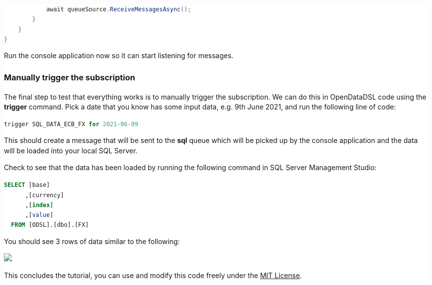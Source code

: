```cs
            await queueSource.ReceiveMessagesAsync();
        }
    }
}
```

Run the console application now so it can start listening for messages.

### Manually trigger the subscription

The final step to test that everything works is to manually trigger the subscription. We can do this in OpenDataDSL code using the **trigger** command. Pick a date that you know has some input data, e.g. 9th June 2021, and run the following line of code:

```js
trigger SQL_DATA_ECB_FX for 2021-06-09
```

This should create a message that will be sent to the **sql** queue which will be picked up by the console application and the data will be loaded into your local SQL Server.

Check to see that the data has been loaded by running the following command in SQL Server Management Studio:
```sql
SELECT [base]
      ,[currency]
      ,[index]
      ,[value]
  FROM [ODSL].[dbo].[FX]
```

You should see 3 rows of data similar to the following:

![](/attachments/335511553/338460853.png)

This concludes the tutorial, you can use and modify this code freely under the [MIT License](https://github.com/OpenDataDSL/odsl-sql-loader/blob/main/LICENSE).

